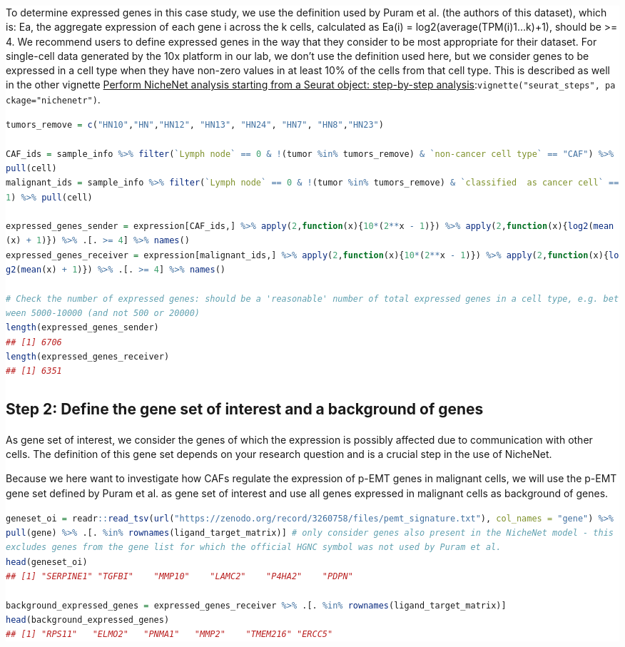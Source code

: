 To determine expressed genes in this case study, we use the definition
used by Puram et al. (the authors of this dataset), which is: Ea, the
aggregate expression of each gene i across the k cells, calculated as
Ea(i) = log2(average(TPM(i)1…k)+1), should be \>= 4. We recommend users
to define expressed genes in the way that they consider to be most
appropriate for their dataset. For single-cell data generated by the 10x
platform in our lab, we don’t use the definition used here, but we
consider genes to be expressed in a cell type when they have non-zero
values in at least 10% of the cells from that cell type. This is
described as well in the other vignette [Perform NicheNet analysis
starting from a Seurat object: step-by-step
analysis](seurat_steps.md):`vignette("seurat_steps",
package="nichenetr")`.

``` r
tumors_remove = c("HN10","HN","HN12", "HN13", "HN24", "HN7", "HN8","HN23")

CAF_ids = sample_info %>% filter(`Lymph node` == 0 & !(tumor %in% tumors_remove) & `non-cancer cell type` == "CAF") %>% pull(cell)
malignant_ids = sample_info %>% filter(`Lymph node` == 0 & !(tumor %in% tumors_remove) & `classified  as cancer cell` == 1) %>% pull(cell)

expressed_genes_sender = expression[CAF_ids,] %>% apply(2,function(x){10*(2**x - 1)}) %>% apply(2,function(x){log2(mean(x) + 1)}) %>% .[. >= 4] %>% names()
expressed_genes_receiver = expression[malignant_ids,] %>% apply(2,function(x){10*(2**x - 1)}) %>% apply(2,function(x){log2(mean(x) + 1)}) %>% .[. >= 4] %>% names()

# Check the number of expressed genes: should be a 'reasonable' number of total expressed genes in a cell type, e.g. between 5000-10000 (and not 500 or 20000)
length(expressed_genes_sender)
## [1] 6706
length(expressed_genes_receiver)
## [1] 6351
```

## Step 2: Define the gene set of interest and a background of genes

As gene set of interest, we consider the genes of which the expression
is possibly affected due to communication with other cells. The
definition of this gene set depends on your research question and is a
crucial step in the use of NicheNet.

Because we here want to investigate how CAFs regulate the expression of
p-EMT genes in malignant cells, we will use the p-EMT gene set defined
by Puram et al. as gene set of interest and use all genes expressed in
malignant cells as background of genes.

``` r
geneset_oi = readr::read_tsv(url("https://zenodo.org/record/3260758/files/pemt_signature.txt"), col_names = "gene") %>% pull(gene) %>% .[. %in% rownames(ligand_target_matrix)] # only consider genes also present in the NicheNet model - this excludes genes from the gene list for which the official HGNC symbol was not used by Puram et al.
head(geneset_oi)
## [1] "SERPINE1" "TGFBI"    "MMP10"    "LAMC2"    "P4HA2"    "PDPN"

background_expressed_genes = expressed_genes_receiver %>% .[. %in% rownames(ligand_target_matrix)]
head(background_expressed_genes)
## [1] "RPS11"   "ELMO2"   "PNMA1"   "MMP2"    "TMEM216" "ERCC5"
```
